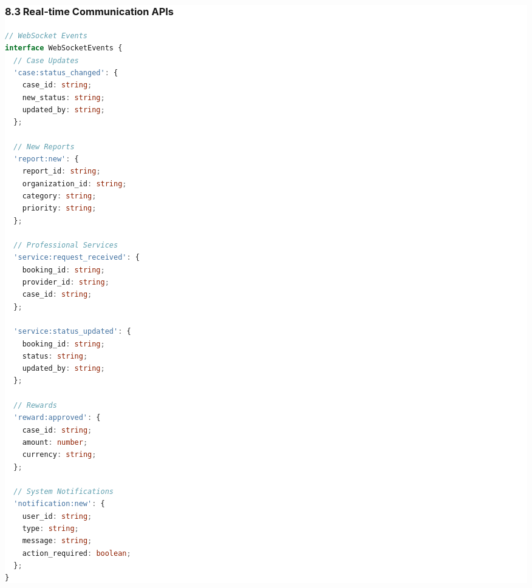 ```typescript
```

### 8.3 Real-time Communication APIs

```typescript
// WebSocket Events
interface WebSocketEvents {
  // Case Updates
  'case:status_changed': {
    case_id: string;
    new_status: string;
    updated_by: string;
  };
  
  // New Reports
  'report:new': {
    report_id: string;
    organization_id: string;
    category: string;
    priority: string;
  };
  
  // Professional Services
  'service:request_received': {
    booking_id: string;
    provider_id: string;
    case_id: string;
  };
  
  'service:status_updated': {
    booking_id: string;
    status: string;
    updated_by: string;
  };
  
  // Rewards
  'reward:approved': {
    case_id: string;
    amount: number;
    currency: string;
  };
  
  // System Notifications
  'notification:new': {
    user_id: string;
    type: string;
    message: string;
    action_required: boolean;
  };
}
```
